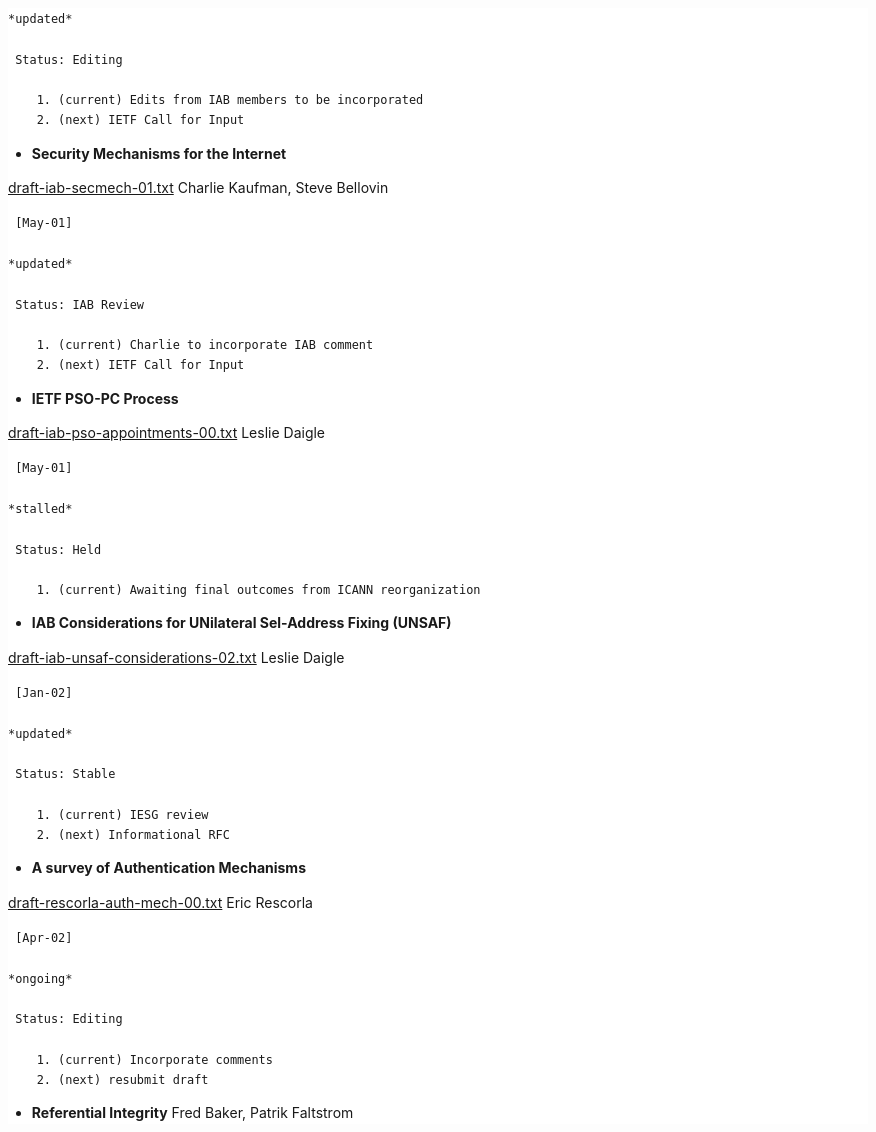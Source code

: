 	*updated*  
	
	 Status: Editing
	
		1. (current) Edits from IAB members to be incorporated
		2. (next) IETF Call for Input
+ **Security Mechanisms for the Internet**  

[draft-iab-secmech-01.txt](http://www.ietf.org/internet-drafts/draft-iab-secmech-01.txt)
	Charlie Kaufman, Steve Bellovin  
	
	 [May-01]  
	
	*updated*  
	
	 Status: IAB Review
	
		1. (current) Charlie to incorporate IAB comment
		2. (next) IETF Call for Input
+ **IETF PSO-PC Process**  

[draft-iab-pso-appointments-00.txt](http://www.ietf.org/internet-drafts/draft-iab-pso-appointments-00.txt)
	Leslie Daigle  
	
	 [May-01]  
	
	*stalled*  
	
	 Status: Held
	
		1. (current) Awaiting final outcomes from ICANN reorganization
+ **IAB Considerations for UNilateral Sel-Address Fixing (UNSAF)**  

[draft-iab-unsaf-considerations-02.txt](http://www.ietf.org/internet-drafts/draft-iab-unsaf-considerations-02.txt)
	Leslie Daigle  
	
	 [Jan-02]  
	
	*updated*  
	
	 Status: Stable
	
		1. (current) IESG review
		2. (next) Informational RFC
+ **A survey of Authentication Mechanisms**  

[draft-rescorla-auth-mech-00.txt](http://www.ietf.org/internet-drafts/draft-rescorla-auth-mech-00.txt)
	Eric Rescorla  
	
	 [Apr-02]  
	
	*ongoing*  
	
	 Status: Editing
	
		1. (current) Incorporate comments
		2. (next) resubmit draft
+ **Referential Integrity**
	Fred Baker, Patrik Faltstrom  
	